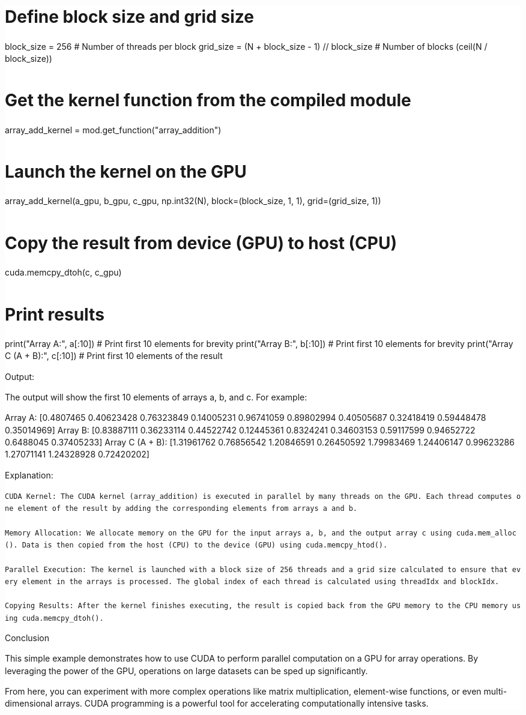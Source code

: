 # Define block size and grid size
block_size = 256  # Number of threads per block
grid_size = (N + block_size - 1) // block_size  # Number of blocks (ceil(N / block_size))

# Get the kernel function from the compiled module
array_add_kernel = mod.get_function("array_addition")

# Launch the kernel on the GPU
array_add_kernel(a_gpu, b_gpu, c_gpu, np.int32(N), block=(block_size, 1, 1), grid=(grid_size, 1))

# Copy the result from device (GPU) to host (CPU)
cuda.memcpy_dtoh(c, c_gpu)

# Print results
print("Array A:", a[:10])  # Print first 10 elements for brevity
print("Array B:", b[:10])  # Print first 10 elements for brevity
print("Array C (A + B):", c[:10])  # Print first 10 elements of the result

Output:

The output will show the first 10 elements of arrays a, b, and c. For example:

Array A: [0.4807465  0.40623428 0.76323849 0.14005231 0.96741059 0.89802994 0.40505687 0.32418419 0.59448478 0.35014969]
Array B: [0.83887111 0.36233114 0.44522742 0.12445361 0.8324241  0.34603153 0.59117599 0.94652722 0.6488045  0.37405233]
Array C (A + B): [1.31961762 0.76856542 1.20846591 0.26450592 1.79983469 1.24406147 0.99623286 1.27071141 1.24328928 0.72420202]

Explanation:

    CUDA Kernel: The CUDA kernel (array_addition) is executed in parallel by many threads on the GPU. Each thread computes one element of the result by adding the corresponding elements from arrays a and b.

    Memory Allocation: We allocate memory on the GPU for the input arrays a, b, and the output array c using cuda.mem_alloc(). Data is then copied from the host (CPU) to the device (GPU) using cuda.memcpy_htod().

    Parallel Execution: The kernel is launched with a block size of 256 threads and a grid size calculated to ensure that every element in the arrays is processed. The global index of each thread is calculated using threadIdx and blockIdx.

    Copying Results: After the kernel finishes executing, the result is copied back from the GPU memory to the CPU memory using cuda.memcpy_dtoh().

Conclusion

This simple example demonstrates how to use CUDA to perform parallel computation on a GPU for array operations. By leveraging the power of the GPU, operations on large datasets can be sped up significantly.

From here, you can experiment with more complex operations like matrix multiplication, element-wise functions, or even multi-dimensional arrays. CUDA programming is a powerful tool for accelerating computationally intensive tasks.
